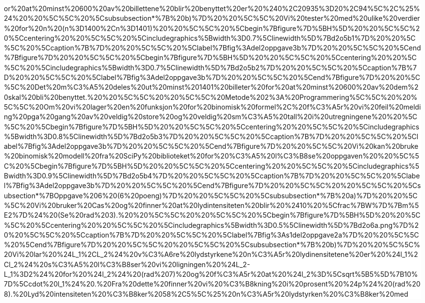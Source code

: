 or%20at%20minst%20600%20av%20billettene%20blir%20benyttet%20er%20%240%2C20935%3D20%2C94%5C%2C%25%24%20%20%5C%5C%20%5Csubsubsection*%7B%20b)%7D%20%20%5C%5C%20Vi%20tester%20med%20ulike%20verdier%20for%20n%20(n%3D1400%2Cn%3D1401)%20%20%5C%5C%20%5Cbegin%7Bfigure%7D%5BH%5D%20%20%5C%5C%20%5Ccentering%20%20%5C%5C%20%5Cincludegraphics%5Bwidth%3D0.7%5Clinewidth%5D%7Bd2o5b1%7D%20%20%5C%5C%20%5Ccaption%7B%7D%20%20%5C%5C%20%5Clabel%7Bfig%3Adel2oppgave3b%7D%20%20%5C%5C%20%5Cend%7Bfigure%7D%20%20%5C%5C%20%5Cbegin%7Bfigure%7D%5BH%5D%20%20%5C%5C%20%5Ccentering%20%20%5C%5C%20%5Cincludegraphics%5Bwidth%3D0.7%5Clinewidth%5D%7Bd2o5b2%7D%20%20%5C%5C%20%5Ccaption%7B%7D%20%20%5C%5C%20%5Clabel%7Bfig%3Adel2oppgave3b%7D%20%20%5C%5C%20%5Cend%7Bfigure%7D%20%20%5C%5C%20Det%20m%C3%A5%20deles%20ut%20minst%201401%20billeter%20for%20at%20minst%20600%20av%20dem%20skal%20bli%20benyttet.%20%20%5C%5C%20%20%5C%5C%20Metode%202%3A%20Programmering%5C%5C%20%20%5C%5C%20Om%20vi%20lager%20en%20funksjon%20for%20binomisk%20formel%2C%20f%C3%A5r%20vi%20feil%20melding%20pga%20gang%20av%20veldig%20store%20og%20veldig%20sm%C3%A5%20tall%20i%20utregningene%20%20%5C%5C%20%5Cbegin%7Bfigure%7D%5BH%5D%20%20%5C%5C%20%5Ccentering%20%20%5C%5C%20%5Cincludegraphics%5Bwidth%3D0.8%5Clinewidth%5D%7Bd2o5b3%7D%20%20%5C%5C%20%5Ccaption%7B%7D%20%20%5C%5C%20%5Clabel%7Bfig%3Adel2oppgave3b%7D%20%20%5C%5C%20%5Cend%7Bfigure%7D%20%20%5C%5C%20Vi%20kan%20bruke%20binomisk%20modell%20fra%20SciPy%20biblioteket%20for%20%C3%A5%20l%C3%B8se%20oppgaven%20%20%5C%5C%20%5Cbegin%7Bfigure%7D%5BH%5D%20%20%5C%5C%20%5Ccentering%20%20%5C%5C%20%5Cincludegraphics%5Bwidth%3D0.9%5Clinewidth%5D%7Bd2o5b4%7D%20%20%5C%5C%20%5Ccaption%7B%7D%20%20%5C%5C%20%5Clabel%7Bfig%3Adel2oppgave3b%7D%20%20%5C%5C%20%5Cend%7Bfigure%7D%20%20%5C%5C%20%20%5C%5C%20%5Csubsection*%7BOppgave%206%20(6%20poeng)%7D%20%20%5C%5C%20%5Csubsubsection*%7B%20a)%7D%20%20%5C%5C%20Vi%20bruker%20Cas%20og%20finner%20at%20lydintensiteten%20blir%20%2410%20%5Cfrac%7BW%7D%7Bm%5E2%7D%24%20(Se%20rad%203).%20%20%5C%5C%20%20%5C%5C%20%5Cbegin%7Bfigure%7D%5BH%5D%20%20%5C%5C%20%5Ccentering%20%20%5C%5C%20%5Cincludegraphics%5Bwidth%3D0.5%5Clinewidth%5D%7Bd2o6a.png%7D%20%20%5C%5C%20%5Ccaption%7B%7D%20%20%5C%5C%20%5Clabel%7Bfig%3As1del2oppgave2a%7D%20%20%5C%5C%20%5Cend%7Bfigure%7D%20%20%5C%5C%20%20%5C%5C%20%5Csubsubsection*%7B%20b)%7D%20%20%5C%5C%20Vi%20lar%20%24L_1%2CL_2%24%20v%C3%A6re%20lydstyrkene%20n%C3%A5r%20lydinensitetene%20er%20%24l_1%2Cl_2%24%20s%C3%A5%20l%C3%B8ser%20vi%20ligningen%20%24L_2-L_1%3D2%24%20for%20%24l_2%24%20(rad%207)%20og%20f%C3%A5r%20at%20%24l_2%3D%5Csqrt%5B5%5D%7B10%7D%5Ccdot%20l_1%24%20.%20Fra%20dette%20finner%20vi%20%C3%B8kning%20i%20prosent%20%24p%24%20(rad%208).%20Lyd%20intensiteten%20%C3%B8ker%2058%2C5%5C%25%20n%C3%A5r%20lydstyrken%20%C3%B8ker%20med
